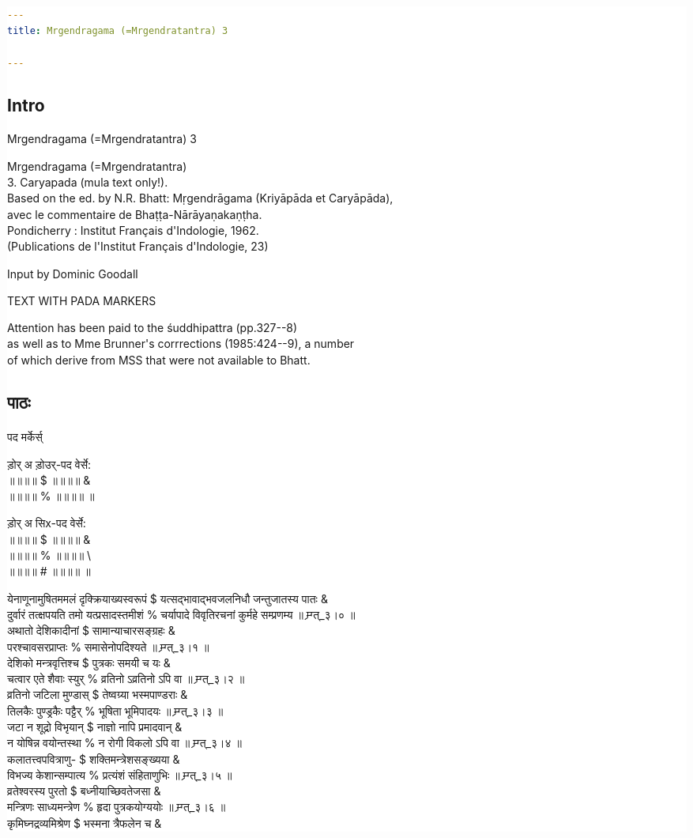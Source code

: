 ```yaml
---
title: Mrgendragama (=Mrgendratantra) 3

---
```

## Intro
  
  
  
  
Mrgendragama (=Mrgendratantra) 3  
  
  
  
  
  
Mrgendragama (=Mrgendratantra)  
3. Caryapada (mula text only!).  
Based on the ed. by N.R. Bhatt: Mṛgendrāgama (Kriyāpāda et Caryāpāda),  
avec le commentaire de Bhaṭṭa-Nārāyaṇakaṇṭha.  
Pondicherry : Institut Français d'Indologie, 1962.  
(Publications de l'Institut Français d'Indologie, 23)  
  
  
Input by Dominic Goodall  
  
  
TEXT WITH PADA MARKERS  
  
  
  
Attention has been paid to the śuddhipattra (pp.327--8)  
as well as to Mme Brunner's corrrections (1985:424--9), a number  
of which derive from MSS that were not available to Bhatt.  
  
  
  
  


## पाठः
  
  
  
  
  
पद मर्केर्स्  
  
ड़ोर् अ ड़ोउर्-पद वेर्से:  
॥॥॥॥  $ ॥॥॥॥  &  
॥॥॥॥  % ॥॥॥॥  ॥  
  
ड़ोर् अ सिx-पद वेर्से:  
॥॥॥॥  $ ॥॥॥॥  &  
॥॥॥॥  % ॥॥॥॥  \  
॥॥॥॥  # ॥॥॥॥  ॥  
  
  
येनाणूनामुषितममलं दृक्क्रियाख्यस्वरूपं  $ यत्सद्भावाद्भवजलनिधौ जन्तुजातस्य पातः  &  
दुर्वारं तत्क्षपयति तमो यत्प्रसादस्तमीशं  % चर्यापादे विवृतिरचनां कुर्महे सम्प्रणम्य  ॥ म्र्ग्त्_३।० ॥  
अथातो देशिकादीनां  $ सामान्याचारसङ्ग्रहः  &  
परश्चावसरप्राप्तः  % समासेनोपदिश्यते  ॥ म्र्ग्त्_३।१ ॥  
देशिको मन्त्रवृत्तिश्च  $ पुत्रकः समयी च यः  &  
चत्वार एते शैवाः स्युर्  % व्रतिनो ऽव्रतिनो ऽपि वा  ॥ म्र्ग्त्_३।२ ॥  
व्रतिनो जटिला मुण्डास्  $ तेष्वग्र्या भस्मपाण्डराः  &  
तिलकैः पुण्ड्रकैः पट्टैर्  % भूषिता भूमिपादयः  ॥ म्र्ग्त्_३।३ ॥  
जटा न शूद्रो विभृयान्  $ नाज्ञो नापि प्रमादवान्  &  
न योषिन्न वयोन्तस्था  % न रोगी विकलो ऽपि वा  ॥ म्र्ग्त्_३।४ ॥  
कलातत्त्वपवित्राणु-  $ शक्तिमन्त्रेशसङ्ख्यया  &  
विभज्य केशान्सम्पात्य  % प्रत्यंशं संहिताणुभिः  ॥ म्र्ग्त्_३।५ ॥  
व्रतेश्वरस्य पुरतो  $ बध्नीयाच्छिवतेजसा  &  
मन्त्रिणः साध्यमन्त्रेण  % हृदा पुत्रकयोग्ययोः  ॥ म्र्ग्त्_३।६ ॥  
कृमिघ्नद्रव्यमिश्रेण  $ भस्मना त्रैफलेन च  &  